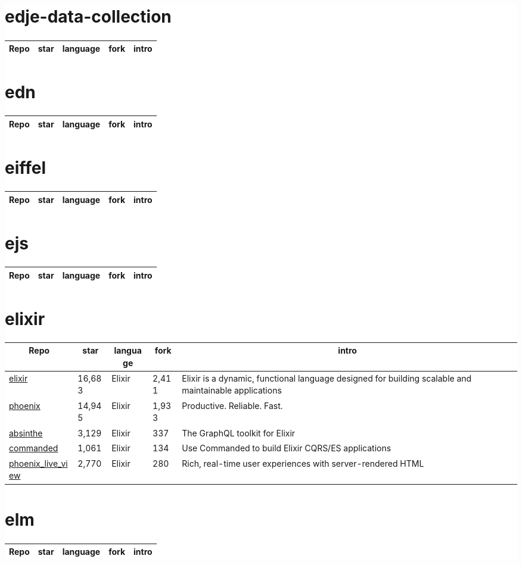 
# edje-data-collection

Repo|star|language|fork|intro
-|-|-|-|-



# edn

Repo|star|language|fork|intro
-|-|-|-|-



# eiffel

Repo|star|language|fork|intro
-|-|-|-|-



# ejs

Repo|star|language|fork|intro
-|-|-|-|-



# elixir

Repo|star|language|fork|intro
-|-|-|-|-
[elixir](https://github.com/elixir-lang/elixir)|16,683|Elixir|2,411|Elixir is a dynamic, functional language designed for building scalable and maintainable applications
[phoenix](https://github.com/phoenixframework/phoenix)|14,945|Elixir|1,933|Productive. Reliable. Fast.
[absinthe](https://github.com/absinthe-graphql/absinthe)|3,129|Elixir|337|The GraphQL toolkit for Elixir
[commanded](https://github.com/commanded/commanded)|1,061|Elixir|134|Use Commanded to build Elixir CQRS/ES applications
[phoenix_live_view](https://github.com/phoenixframework/phoenix_live_view)|2,770|Elixir|280|Rich, real-time user experiences with server-rendered HTML


# elm

Repo|star|language|fork|intro
-|-|-|-|-


